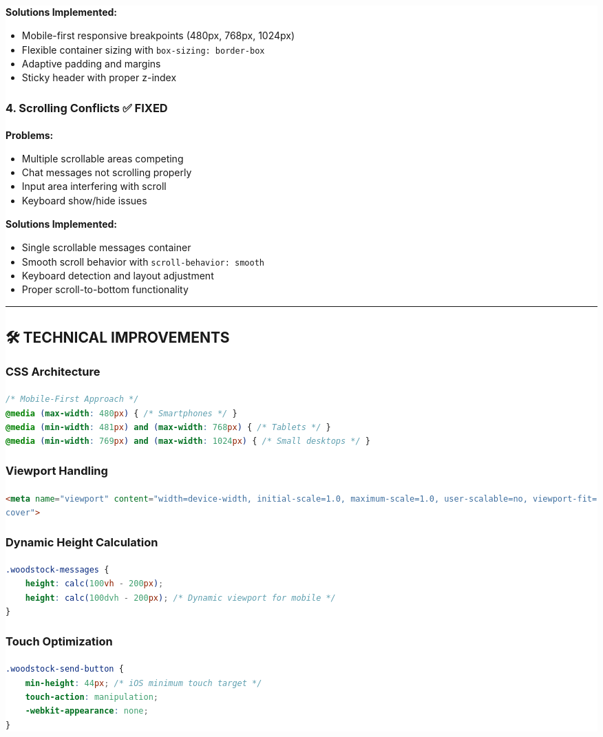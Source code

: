 **Solutions Implemented:**
- Mobile-first responsive breakpoints (480px, 768px, 1024px)
- Flexible container sizing with `box-sizing: border-box`
- Adaptive padding and margins
- Sticky header with proper z-index

### **4. Scrolling Conflicts** ✅ FIXED
**Problems:**
- Multiple scrollable areas competing
- Chat messages not scrolling properly
- Input area interfering with scroll
- Keyboard show/hide issues

**Solutions Implemented:**
- Single scrollable messages container
- Smooth scroll behavior with `scroll-behavior: smooth`
- Keyboard detection and layout adjustment
- Proper scroll-to-bottom functionality

---

## 🛠️ TECHNICAL IMPROVEMENTS

### **CSS Architecture**
```css
/* Mobile-First Approach */
@media (max-width: 480px) { /* Smartphones */ }
@media (min-width: 481px) and (max-width: 768px) { /* Tablets */ }
@media (min-width: 769px) and (max-width: 1024px) { /* Small desktops */ }
```

### **Viewport Handling**
```html
<meta name="viewport" content="width=device-width, initial-scale=1.0, maximum-scale=1.0, user-scalable=no, viewport-fit=cover">
```

### **Dynamic Height Calculation**
```css
.woodstock-messages {
    height: calc(100vh - 200px);
    height: calc(100dvh - 200px); /* Dynamic viewport for mobile */
}
```

### **Touch Optimization**
```css
.woodstock-send-button {
    min-height: 44px; /* iOS minimum touch target */
    touch-action: manipulation;
    -webkit-appearance: none;
}
```
